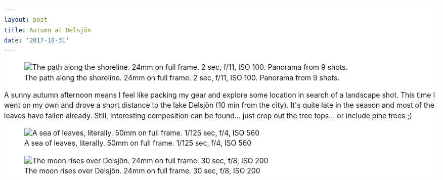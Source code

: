 ```yaml
---
layout: post
title: Autumn at Delsjön
date: '2017-10-31'
---
```


<figure>
<img width="100%" src="http://static1.squarespace.com/static/56e5327dc2ea51482fedf9c8/56e7fac3555986161fdbd98c/59f85b97e31d194935f30b3f/1509448606510/20171029-20171029-DSC_9476-Pano-2-Edit.jpg" alt="The path along the shoreline. 24mm on full frame. 2 sec, f/11, ISO 100. Panorama from 9 shots."/>
<figcaption>The path along the shoreline. 24mm on full frame. 2 sec, f/11, ISO 100. Panorama from 9 shots.</figcaption>
</figure>
 
  

<p>A sunny autumn afternoon means I feel like packing my gear and explore some location in search of a landscape shot. This time I went on my own and drove a short distance to the lake Delsjön (10 min from the city). It's quite late in the season and most of the leaves have fallen already. Still, interesting composition can be found... just crop out the tree tops... or include pine trees ;)</p>
  
<figure>
<img width="100%" src="http://static1.squarespace.com/static/56e5327dc2ea51482fedf9c8/56e7fac3555986161fdbd98c/59f85ba8c83025d923a6facd/1509448621299//img.jpg" alt="A sea of leaves, literally. 50mm on full frame. 1/125 sec, f/4, ISO 560"/>
<figcaption>A sea of leaves, literally. 50mm on full frame. 1/125 sec, f/4, ISO 560</figcaption>
</figure>
 
  


  
<figure>
<img width="100%" src="http://static1.squarespace.com/static/56e5327dc2ea51482fedf9c8/56e7fac3555986161fdbd98c/59f85bbbe31d194935f30df8/1509448641184/2017-10-29-0012.jpg" alt="The moon rises over Delsjön. 24mm on full frame. 30 sec, f/8, ISO 200"/>
<figcaption>The moon rises over Delsjön. 24mm on full frame. 30 sec, f/8, ISO 200</figcaption>
</figure>
